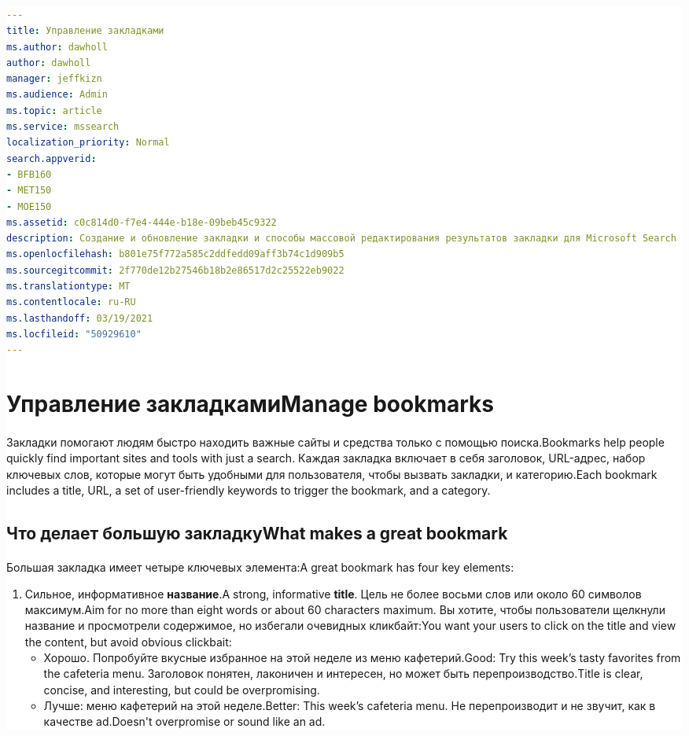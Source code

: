 ```yaml
---
title: Управление закладками
ms.author: dawholl
author: dawholl
manager: jeffkizn
ms.audience: Admin
ms.topic: article
ms.service: mssearch
localization_priority: Normal
search.appverid:
- BFB160
- MET150
- MOE150
ms.assetid: c0c814d0-f7e4-444e-b18e-09beb45c9322
description: Создание и обновление закладки и способы массовой редактирования результатов закладки для Microsoft Search
ms.openlocfilehash: b801e75f772a585c2ddfedd09aff3b74c1d909b5
ms.sourcegitcommit: 2f770de12b27546b18b2e86517d2c25522eb9022
ms.translationtype: MT
ms.contentlocale: ru-RU
ms.lasthandoff: 03/19/2021
ms.locfileid: "50929610"
---
```

# <a name="manage-bookmarks"></a><span data-ttu-id="69a57-103">Управление закладками</span><span class="sxs-lookup"><span data-stu-id="69a57-103">Manage bookmarks</span></span>

<span data-ttu-id="69a57-104">Закладки помогают людям быстро находить важные сайты и средства только с помощью поиска.</span><span class="sxs-lookup"><span data-stu-id="69a57-104">Bookmarks help people quickly find important sites and tools with just a search.</span></span> <span data-ttu-id="69a57-105">Каждая закладка включает в себя заголовок, URL-адрес, набор ключевых слов, которые могут быть удобными для пользователя, чтобы вызвать закладки, и категорию.</span><span class="sxs-lookup"><span data-stu-id="69a57-105">Each bookmark includes a title, URL, a set of user-friendly keywords to trigger the bookmark, and a category.</span></span>

## <a name="what-makes-a-great-bookmark"></a><span data-ttu-id="69a57-106">Что делает большую закладку</span><span class="sxs-lookup"><span data-stu-id="69a57-106">What makes a great bookmark</span></span>

<span data-ttu-id="69a57-107">Большая закладка имеет четыре ключевых элемента:</span><span class="sxs-lookup"><span data-stu-id="69a57-107">A great bookmark has four key elements:</span></span>

1. <span data-ttu-id="69a57-108">Сильное, информативное **название**.</span><span class="sxs-lookup"><span data-stu-id="69a57-108">A strong, informative **title**.</span></span> <span data-ttu-id="69a57-109">Цель не более восьми слов или около 60 символов максимум.</span><span class="sxs-lookup"><span data-stu-id="69a57-109">Aim for no more than eight words or about 60 characters maximum.</span></span> <span data-ttu-id="69a57-110">Вы хотите, чтобы пользователи щелкнули название и просмотрели содержимое, но избегали очевидных кликбайт:</span><span class="sxs-lookup"><span data-stu-id="69a57-110">You want your users to click on the title and view the content, but avoid obvious clickbait:</span></span>
    - <span data-ttu-id="69a57-111">Хорошо. Попробуйте вкусные избранное на этой неделе из меню кафетерий.</span><span class="sxs-lookup"><span data-stu-id="69a57-111">Good: Try this week’s tasty favorites from the cafeteria menu.</span></span> <span data-ttu-id="69a57-112">Заголовок понятен, лаконичен и интересен, но может быть перепроизводство.</span><span class="sxs-lookup"><span data-stu-id="69a57-112">Title is clear, concise, and interesting, but could be overpromising.</span></span>
    - <span data-ttu-id="69a57-113">Лучше: меню кафетерий на этой неделе.</span><span class="sxs-lookup"><span data-stu-id="69a57-113">Better: This week’s cafeteria menu.</span></span> <span data-ttu-id="69a57-114">Не перепроизводит и не звучит, как в качестве ad.</span><span class="sxs-lookup"><span data-stu-id="69a57-114">Doesn't overpromise or sound like an ad.</span></span>